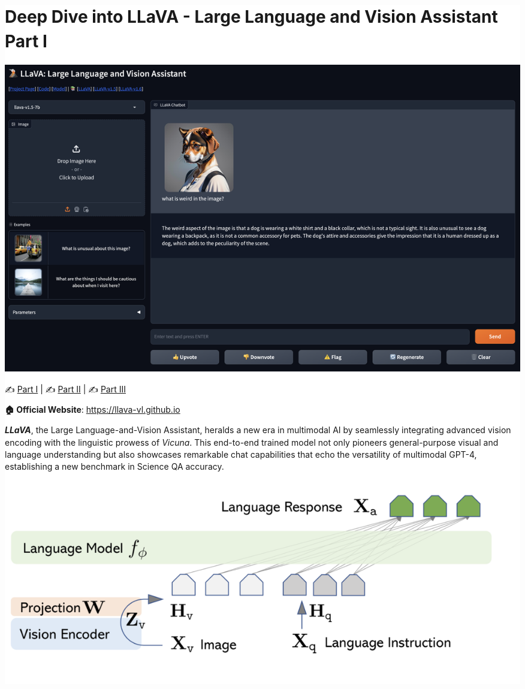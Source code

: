 # Deep Dive into LLaVA - Large Language and Vision Assistant Part I

![llava-gradio.png](images%2Fllava-gradio.png)

✍️ [Part I](README.md) | ✍️ [Part II](README2.md) | ✍️ [Part III ](README3.md)

**🏠 Official Website**: https://llava-vl.github.io

_**LLaVA**_, the Large Language-and-Vision Assistant, heralds a new era in multimodal AI by seamlessly integrating advanced vision encoding with the linguistic prowess of _Vicuna_. This end-to-end trained model not only pioneers general-purpose visual and language understanding but also showcases remarkable chat capabilities that echo the versatility of multimodal GPT-4, establishing a new benchmark in Science QA accuracy.

![conceptual-diagram-of-llava.png](images%2Fconceptual-diagram-of-llava.png)
